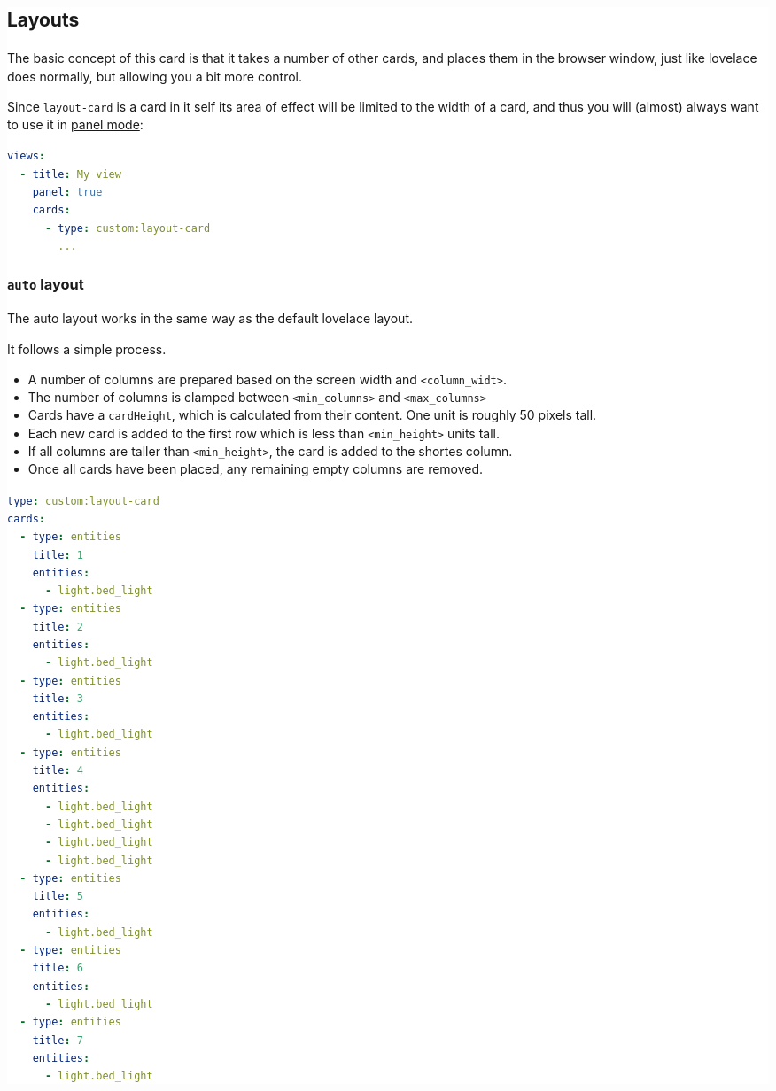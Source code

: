## Layouts

The basic concept of this card is that it takes a number of other cards, and places them in the browser window, just like lovelace does normally, but allowing you a bit more control.

Since `layout-card` is a card in it self its area of effect will be limited to the width of a card, and thus you will (almost) always want to use it in [panel mode](https://www.home-assistant.io/lovelace/views/#panel-mode):

```yaml
views:
  - title: My view
    panel: true
    cards:
      - type: custom:layout-card
        ...
```

### `auto` layout

The auto layout works in the same way as the default lovelace layout.

It follows a simple process.
- A number of columns are prepared based on the screen width and `<column_widt>`.
- The number of columns is clamped between `<min_columns>`  and `<max_columns>`
- Cards have a `cardHeight`, which is calculated from their content. One unit is roughly 50 pixels tall.
- Each new card is added to the first row which is less than `<min_height>` units tall.
- If all columns are taller than `<min_height>`, the card is added to the shortes column.
- Once all cards have been placed, any remaining empty columns are removed.

```yaml
type: custom:layout-card
cards:
  - type: entities
    title: 1
    entities:
      - light.bed_light
  - type: entities
    title: 2
    entities:
      - light.bed_light
  - type: entities
    title: 3
    entities:
      - light.bed_light
  - type: entities
    title: 4
    entities:
      - light.bed_light
      - light.bed_light
      - light.bed_light
      - light.bed_light
  - type: entities
    title: 5
    entities:
      - light.bed_light
  - type: entities
    title: 6
    entities:
      - light.bed_light
  - type: entities
    title: 7
    entities:
      - light.bed_light
```